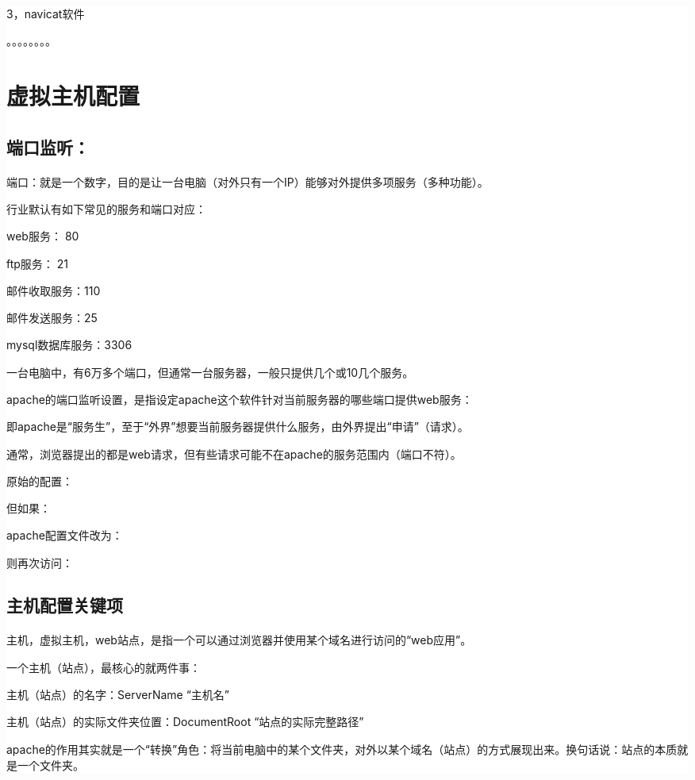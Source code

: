 3，navicat软件

。。。。。。。。



# **虚拟主机配置**

## **端口监听：**

端口：就是一个数字，目的是让一台电脑（对外只有一个IP）能够对外提供多项服务（多种功能）。

行业默认有如下常见的服务和端口对应：

web服务： 80

ftp服务： 21

邮件收取服务：110

邮件发送服务：25

mysql数据库服务：3306

一台电脑中，有6万多个端口，但通常一台服务器，一般只提供几个或10几个服务。

apache的端口监听设置，是指设定apache这个软件针对当前服务器的哪些端口提供web服务：

即apache是“服务生”，至于“外界”想要当前服务器提供什么服务，由外界提出“申请”（请求）。

通常，浏览器提出的都是web请求，但有些请求可能不在apache的服务范围内（端口不符）。

原始的配置：





但如果：





apache配置文件改为：



则再次访问：



## **主机配置关键项**

主机，虚拟主机，web站点，是指一个可以通过浏览器并使用某个域名进行访问的“web应用”。

一个主机（站点），最核心的就两件事：

主机（站点）的名字：ServerName “主机名”

主机（站点）的实际文件夹位置：DocumentRoot “站点的实际完整路径”

apache的作用其实就是一个“转换”角色：将当前电脑中的某个文件夹，对外以某个域名（站点）的方式展现出来。换句话说：站点的本质就是一个文件夹。

